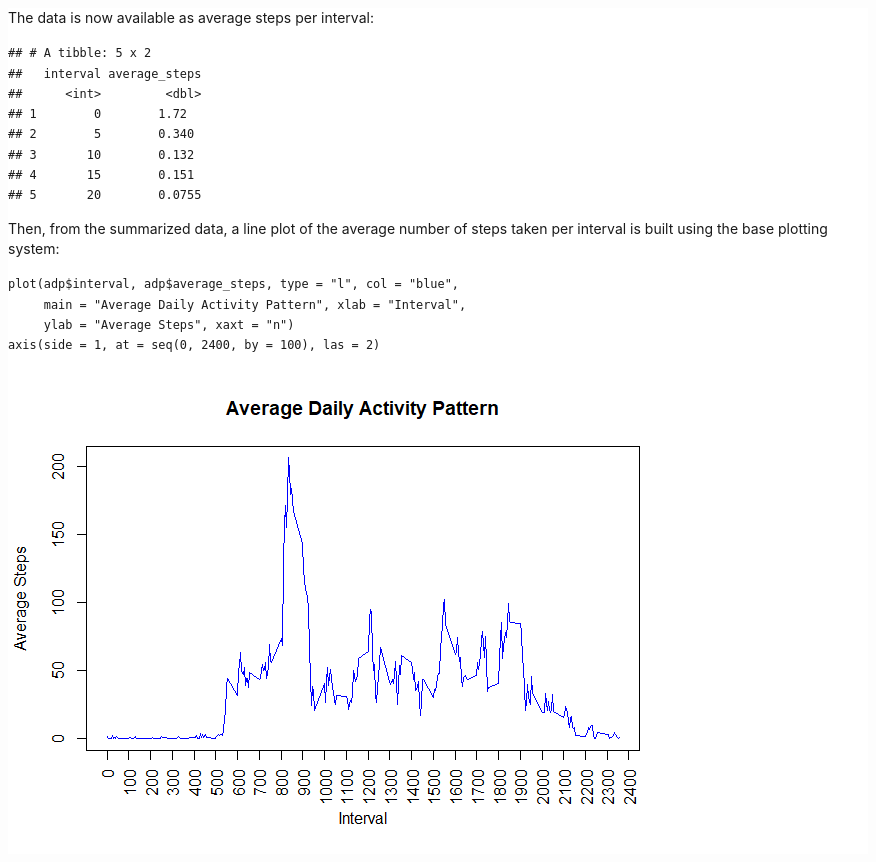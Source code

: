 The data is now available as average steps per interval:

    ## # A tibble: 5 x 2
    ##   interval average_steps
    ##      <int>         <dbl>
    ## 1        0        1.72  
    ## 2        5        0.340 
    ## 3       10        0.132 
    ## 4       15        0.151 
    ## 5       20        0.0755

Then, from the summarized data, a line plot of the average number of
steps taken per interval is built using the base plotting system:

    plot(adp$interval, adp$average_steps, type = "l", col = "blue",
         main = "Average Daily Activity Pattern", xlab = "Interval",
         ylab = "Average Steps", xaxt = "n")
    axis(side = 1, at = seq(0, 2400, by = 100), las = 2)

![](PA1_template_files/figure-markdown_strict/unnamed-chunk-9-1.png)

